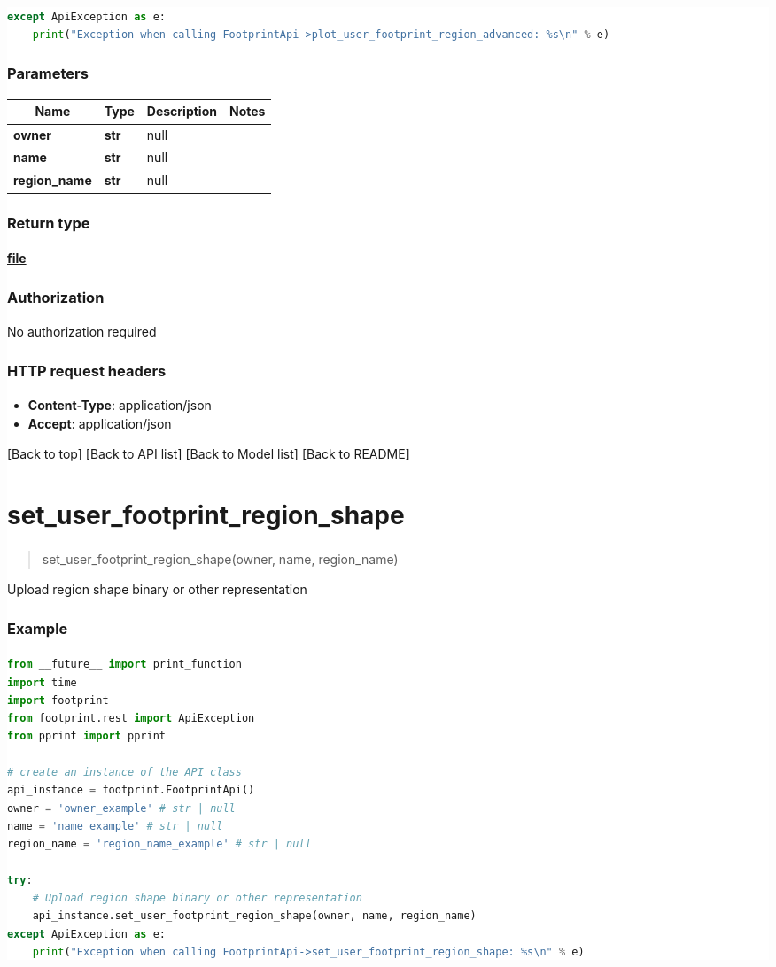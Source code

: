 ```python
except ApiException as e:
    print("Exception when calling FootprintApi->plot_user_footprint_region_advanced: %s\n" % e)
```

### Parameters

Name | Type | Description  | Notes
------------- | ------------- | ------------- | -------------
 **owner** | **str**| null | 
 **name** | **str**| null | 
 **region_name** | **str**| null | 

### Return type

[**file**](file.md)

### Authorization

No authorization required

### HTTP request headers

 - **Content-Type**: application/json
 - **Accept**: application/json

[[Back to top]](#) [[Back to API list]](../README.md#documentation-for-api-endpoints) [[Back to Model list]](../README.md#documentation-for-models) [[Back to README]](../README.md)

# **set_user_footprint_region_shape**
> set_user_footprint_region_shape(owner, name, region_name)

Upload region shape binary or other representation

### Example
```python
from __future__ import print_function
import time
import footprint
from footprint.rest import ApiException
from pprint import pprint

# create an instance of the API class
api_instance = footprint.FootprintApi()
owner = 'owner_example' # str | null
name = 'name_example' # str | null
region_name = 'region_name_example' # str | null

try:
    # Upload region shape binary or other representation
    api_instance.set_user_footprint_region_shape(owner, name, region_name)
except ApiException as e:
    print("Exception when calling FootprintApi->set_user_footprint_region_shape: %s\n" % e)
```
